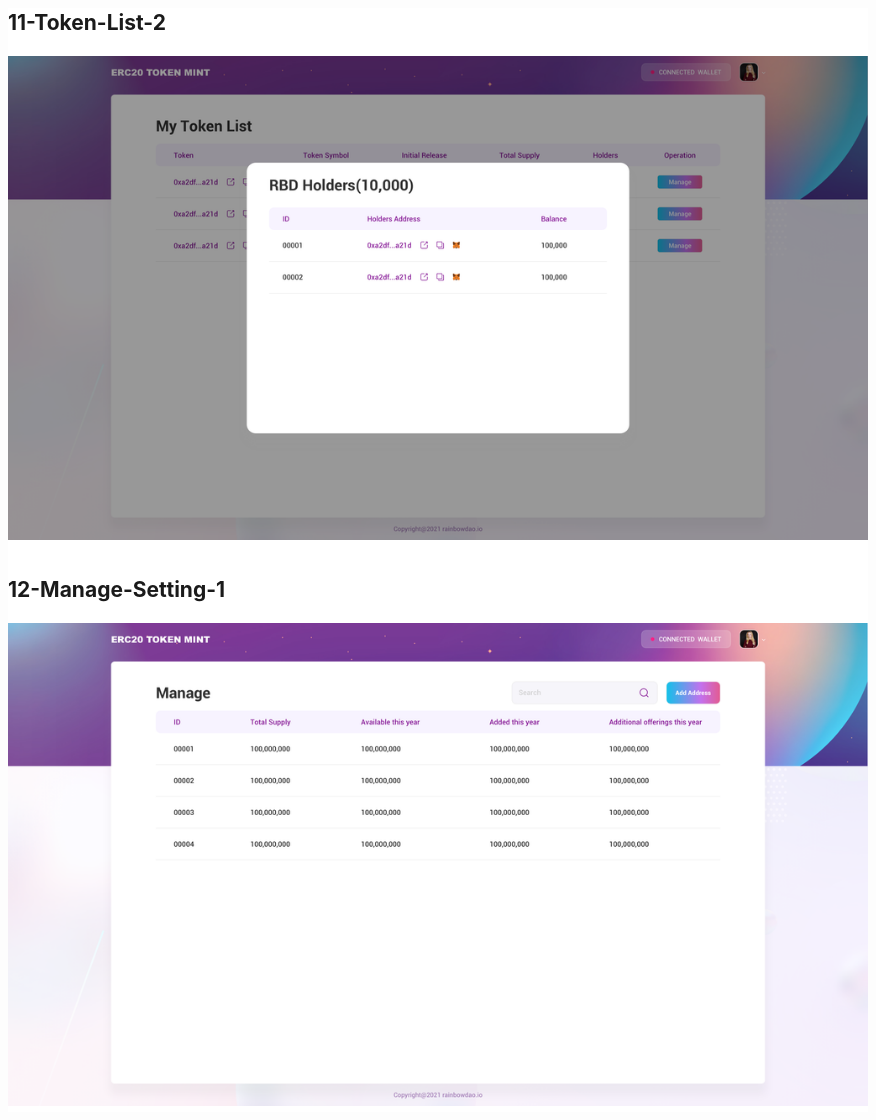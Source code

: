 
##  11-Token-List-2


![image](https://raw.githubusercontent.com/RainbowDAO/05-ETHDenver2022-DAO-ERC20-Factory/main/PIC/11-Token-List-2.png)


##  12-Manage-Setting-1


![image](https://raw.githubusercontent.com/RainbowDAO/05-ETHDenver2022-DAO-ERC20-Factory/main/PIC/12-Manage-Setting-1.png)
